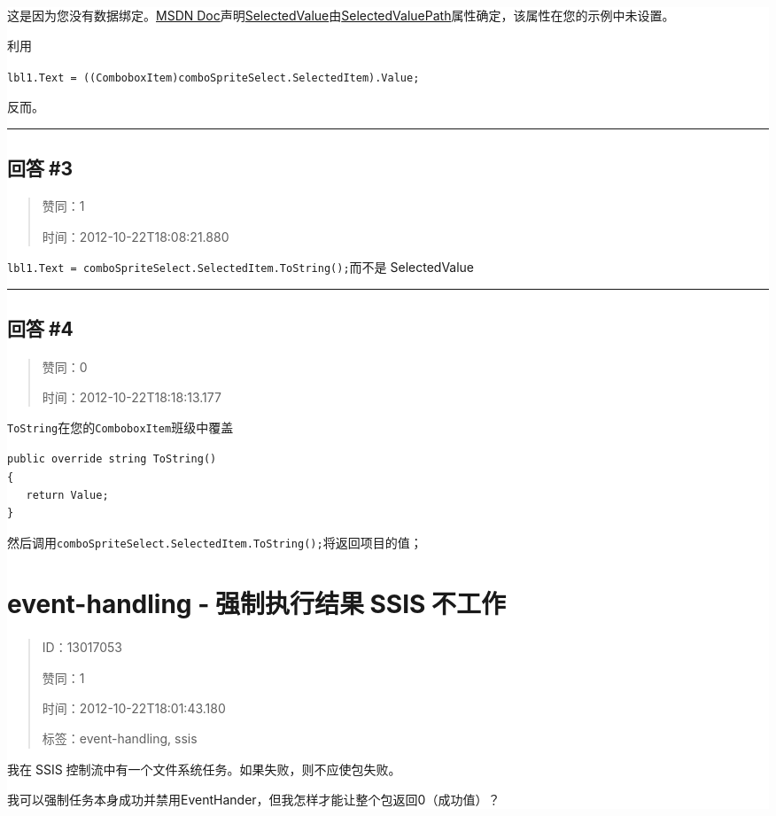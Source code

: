 这是因为您没有数据绑定。[MSDN Doc](http://msdn.microsoft.com/en-us/library/system.windows.controls.primitives.selector.selectedvalue.aspx)声明[SelectedValue](http://msdn.microsoft.com/en-us/library/system.windows.controls.primitives.selector.selectedvalue.aspx)由[SelectedValuePath](http://msdn.microsoft.com/en-us/library/system.windows.controls.primitives.selector.selectedvaluepath.aspx)属性确定，该属性在您的示例中未设置。

利用

```
lbl1.Text = ((ComboboxItem)comboSpriteSelect.SelectedItem).Value; 
```

反而。

* * *

## 回答 #3

> 赞同：1
> 
> 时间：2012-10-22T18:08:21.880

`lbl1.Text = comboSpriteSelect.SelectedItem.ToString();`而不是 SelectedValue

* * *

## 回答 #4

> 赞同：0
> 
> 时间：2012-10-22T18:18:13.177

`ToString`在您的`ComboboxItem`班级中覆盖

```
public override string ToString()
{
   return Value;
} 
```

然后调用`comboSpriteSelect.SelectedItem.ToString();`将返回项目的值；

# event-handling - 强制执行结果 SSIS 不工作

> ID：13017053
> 
> 赞同：1
> 
> 时间：2012-10-22T18:01:43.180
> 
> 标签：event-handling, ssis

我在 SSIS 控制流中有一个文件系统任务。如果失败，则不应使包失败。

我可以强制任务本身成功并禁用EventHander，但我怎样才能让整个包返回0（成功值）？
